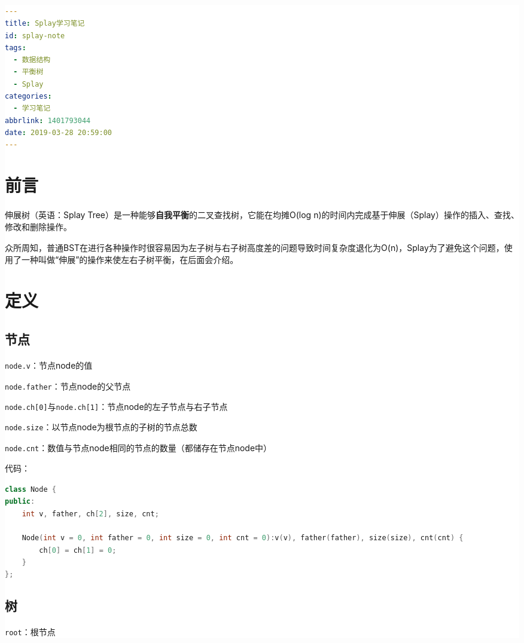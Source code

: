 ```yaml
---
title: Splay学习笔记
id: splay-note
tags:
  - 数据结构
  - 平衡树
  - Splay
categories:
  - 学习笔记
abbrlink: 1401793044
date: 2019-03-28 20:59:00
---
```

# 前言

伸展树（英语：Splay Tree）是一种能够**自我平衡**的二叉查找树，它能在均摊O(log n)的时间内完成基于伸展（Splay）操作的插入、查找、修改和删除操作。

众所周知，普通BST在进行各种操作时很容易因为左子树与右子树高度差的问题导致时间复杂度退化为O(n)，Splay为了避免这个问题，使用了一种叫做“伸展”的操作来使左右子树平衡，在后面会介绍。

# 定义


## 节点

`node.v`：节点node的值

`node.father`：节点node的父节点

`node.ch[0]`与`node.ch[1]`：节点node的左子节点与右子节点

`node.size`：以节点node为根节点的子树的节点总数

`node.cnt`：数值与节点node相同的节点的数量（都储存在节点node中）

代码：
```cpp
class Node {
public:
    int v, father, ch[2], size, cnt;

    Node(int v = 0, int father = 0, int size = 0, int cnt = 0):v(v), father(father), size(size), cnt(cnt) {
        ch[0] = ch[1] = 0;
    }
};
```

## 树

`root`：根节点
